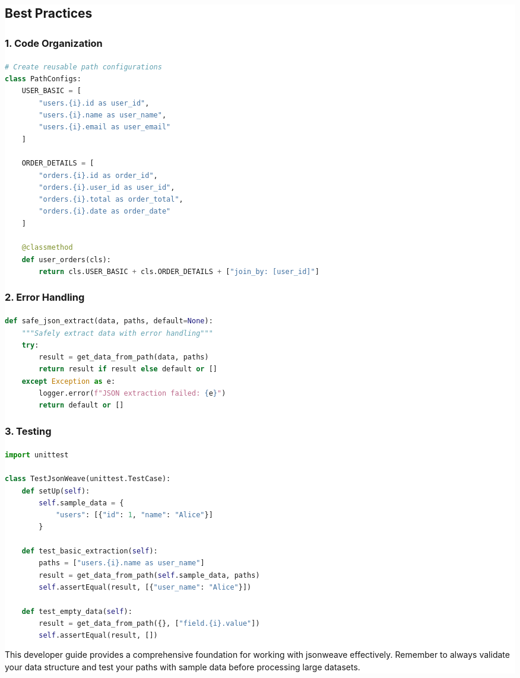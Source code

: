 ## Best Practices

### 1. Code Organization
```python
# Create reusable path configurations
class PathConfigs:
    USER_BASIC = [
        "users.{i}.id as user_id",
        "users.{i}.name as user_name",
        "users.{i}.email as user_email"
    ]
    
    ORDER_DETAILS = [
        "orders.{i}.id as order_id",
        "orders.{i}.user_id as user_id",
        "orders.{i}.total as order_total",
        "orders.{i}.date as order_date"
    ]
    
    @classmethod
    def user_orders(cls):
        return cls.USER_BASIC + cls.ORDER_DETAILS + ["join_by: [user_id]"]
```

### 2. Error Handling
```python
def safe_json_extract(data, paths, default=None):
    """Safely extract data with error handling"""
    try:
        result = get_data_from_path(data, paths)
        return result if result else default or []
    except Exception as e:
        logger.error(f"JSON extraction failed: {e}")
        return default or []
```

### 3. Testing
```python
import unittest

class TestJsonWeave(unittest.TestCase):
    def setUp(self):
        self.sample_data = {
            "users": [{"id": 1, "name": "Alice"}]
        }
    
    def test_basic_extraction(self):
        paths = ["users.{i}.name as user_name"]
        result = get_data_from_path(self.sample_data, paths)
        self.assertEqual(result, [{"user_name": "Alice"}])
    
    def test_empty_data(self):
        result = get_data_from_path({}, ["field.{i}.value"])
        self.assertEqual(result, [])
```

This developer guide provides a comprehensive foundation for working with jsonweave effectively. Remember to always validate your data structure and test your paths with sample data before processing large datasets.